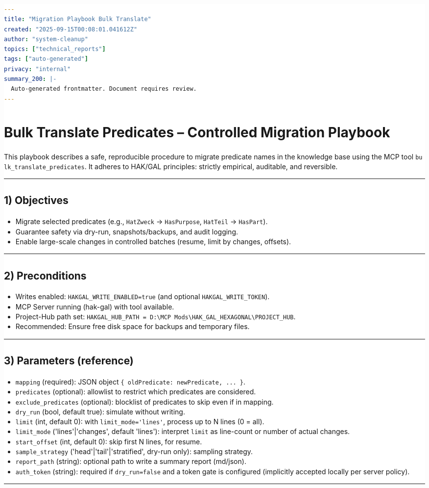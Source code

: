 ```yaml
---
title: "Migration Playbook Bulk Translate"
created: "2025-09-15T00:08:01.041612Z"
author: "system-cleanup"
topics: ["technical_reports"]
tags: ["auto-generated"]
privacy: "internal"
summary_200: |-
  Auto-generated frontmatter. Document requires review.
---
```


# Bulk Translate Predicates – Controlled Migration Playbook

This playbook describes a safe, reproducible procedure to migrate predicate names in the knowledge base using the MCP tool `bulk_translate_predicates`. It adheres to HAK/GAL principles: strictly empirical, auditable, and reversible.

---

## 1) Objectives

- Migrate selected predicates (e.g., `HatZweck` → `HasPurpose`, `HatTeil` → `HasPart`).
- Guarantee safety via dry-run, snapshots/backups, and audit logging.
- Enable large-scale changes in controlled batches (resume, limit by changes, offsets).

---

## 2) Preconditions

- Writes enabled: `HAKGAL_WRITE_ENABLED=true` (and optional `HAKGAL_WRITE_TOKEN`).
- MCP Server running (hak-gal) with tool available.
- Project-Hub path set: `HAKGAL_HUB_PATH = D:\MCP Mods\HAK_GAL_HEXAGONAL\PROJECT_HUB`.
- Recommended: Ensure free disk space for backups and temporary files.

---

## 3) Parameters (reference)

- `mapping` (required): JSON object `{ oldPredicate: newPredicate, ... }`.
- `predicates` (optional): allowlist to restrict which predicates are considered.
- `exclude_predicates` (optional): blocklist of predicates to skip even if in mapping.
- `dry_run` (bool, default true): simulate without writing.
- `limit` (int, default 0): with `limit_mode='lines'`, process up to N lines (0 = all).
- `limit_mode` ('lines'|'changes', default 'lines'): interpret `limit` as line-count or number of actual changes.
- `start_offset` (int, default 0): skip first N lines, for resume.
- `sample_strategy` ('head'|'tail'|'stratified', dry-run only): sampling strategy.
- `report_path` (string): optional path to write a summary report (md/json).
- `auth_token` (string): required if `dry_run=false` and a token gate is configured (implicitly accepted locally per server policy).

---